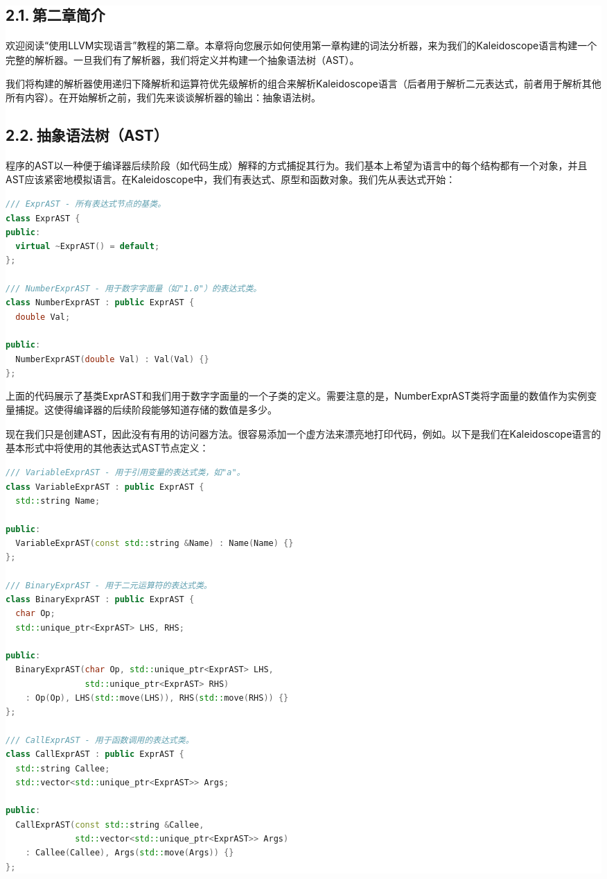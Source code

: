 ## 2.1. 第二章简介
欢迎阅读“使用LLVM实现语言”教程的第二章。本章将向您展示如何使用第一章构建的词法分析器，来为我们的Kaleidoscope语言构建一个完整的解析器。一旦我们有了解析器，我们将定义并构建一个抽象语法树（AST）。

我们将构建的解析器使用递归下降解析和运算符优先级解析的组合来解析Kaleidoscope语言（后者用于解析二元表达式，前者用于解析其他所有内容）。在开始解析之前，我们先来谈谈解析器的输出：抽象语法树。

## 2.2. 抽象语法树（AST）
程序的AST以一种便于编译器后续阶段（如代码生成）解释的方式捕捉其行为。我们基本上希望为语言中的每个结构都有一个对象，并且AST应该紧密地模拟语言。在Kaleidoscope中，我们有表达式、原型和函数对象。我们先从表达式开始：

```cpp
/// ExprAST - 所有表达式节点的基类。
class ExprAST {
public:
  virtual ~ExprAST() = default;
};

/// NumberExprAST - 用于数字字面量（如"1.0"）的表达式类。
class NumberExprAST : public ExprAST {
  double Val;

public:
  NumberExprAST(double Val) : Val(Val) {}
};
```

上面的代码展示了基类ExprAST和我们用于数字字面量的一个子类的定义。需要注意的是，NumberExprAST类将字面量的数值作为实例变量捕捉。这使得编译器的后续阶段能够知道存储的数值是多少。

现在我们只是创建AST，因此没有有用的访问器方法。很容易添加一个虚方法来漂亮地打印代码，例如。以下是我们在Kaleidoscope语言的基本形式中将使用的其他表达式AST节点定义：

```cpp
/// VariableExprAST - 用于引用变量的表达式类，如"a"。
class VariableExprAST : public ExprAST {
  std::string Name;

public:
  VariableExprAST(const std::string &Name) : Name(Name) {}
};

/// BinaryExprAST - 用于二元运算符的表达式类。
class BinaryExprAST : public ExprAST {
  char Op;
  std::unique_ptr<ExprAST> LHS, RHS;

public:
  BinaryExprAST(char Op, std::unique_ptr<ExprAST> LHS,
                std::unique_ptr<ExprAST> RHS)
    : Op(Op), LHS(std::move(LHS)), RHS(std::move(RHS)) {}
};

/// CallExprAST - 用于函数调用的表达式类。
class CallExprAST : public ExprAST {
  std::string Callee;
  std::vector<std::unique_ptr<ExprAST>> Args;

public:
  CallExprAST(const std::string &Callee,
              std::vector<std::unique_ptr<ExprAST>> Args)
    : Callee(Callee), Args(std::move(Args)) {}
};
```
